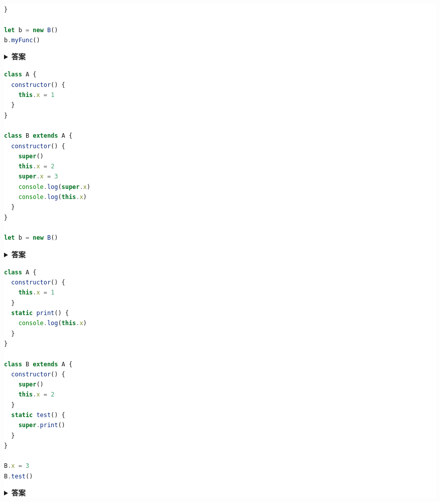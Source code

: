 ```js
}

let b = new B()
b.myFunc()
```
<details><summary><b>答案</b></summary></details>

```js
class A {
  constructor() {
    this.x = 1
  }
}

class B extends A {
  constructor() {
    super()
    this.x = 2
    super.x = 3
    console.log(super.x)
    console.log(this.x)
  }
}

let b = new B()
```
<details><summary><b>答案</b></summary></details>

```js
class A {
  constructor() {
    this.x = 1
  }
  static print() {
    console.log(this.x)
  }
}

class B extends A {
  constructor() {
    super()
    this.x = 2
  }
  static test() {
    super.print()
  }
}

B.x = 3
B.test()
```
<details><summary><b>答案</b></summary></details>

